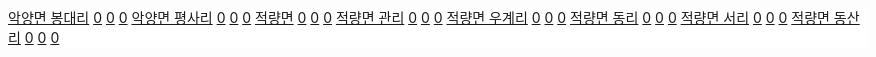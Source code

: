 
  <tr class="item">
    <td><a href="경상남도하동군악양면봉대리">악양면 봉대리</a></td>
    <td><a href="경상남도하동군악양면봉대리">0</a></td>
    <td><a href="경상남도하동군악양면봉대리">0</a></td>
    <td><a href="경상남도하동군악양면봉대리">0</a></td>
  </tr>
    

  <tr class="item">
    <td><a href="경상남도하동군악양면평사리">악양면 평사리</a></td>
    <td><a href="경상남도하동군악양면평사리">0</a></td>
    <td><a href="경상남도하동군악양면평사리">0</a></td>
    <td><a href="경상남도하동군악양면평사리">0</a></td>
  </tr>
    

  <tr class="item">
    <td><a href="경상남도하동군적량면">적량면</a></td>
    <td><a href="경상남도하동군적량면">0</a></td>
    <td><a href="경상남도하동군적량면">0</a></td>
    <td><a href="경상남도하동군적량면">0</a></td>
  </tr>
    

  <tr class="item">
    <td><a href="경상남도하동군적량면관리">적량면 관리</a></td>
    <td><a href="경상남도하동군적량면관리">0</a></td>
    <td><a href="경상남도하동군적량면관리">0</a></td>
    <td><a href="경상남도하동군적량면관리">0</a></td>
  </tr>
    

  <tr class="item">
    <td><a href="경상남도하동군적량면우계리">적량면 우계리</a></td>
    <td><a href="경상남도하동군적량면우계리">0</a></td>
    <td><a href="경상남도하동군적량면우계리">0</a></td>
    <td><a href="경상남도하동군적량면우계리">0</a></td>
  </tr>
    

  <tr class="item">
    <td><a href="경상남도하동군적량면동리">적량면 동리</a></td>
    <td><a href="경상남도하동군적량면동리">0</a></td>
    <td><a href="경상남도하동군적량면동리">0</a></td>
    <td><a href="경상남도하동군적량면동리">0</a></td>
  </tr>
    

  <tr class="item">
    <td><a href="경상남도하동군적량면서리">적량면 서리</a></td>
    <td><a href="경상남도하동군적량면서리">0</a></td>
    <td><a href="경상남도하동군적량면서리">0</a></td>
    <td><a href="경상남도하동군적량면서리">0</a></td>
  </tr>
    

  <tr class="item">
    <td><a href="경상남도하동군적량면동산리">적량면 동산리</a></td>
    <td><a href="경상남도하동군적량면동산리">0</a></td>
    <td><a href="경상남도하동군적량면동산리">0</a></td>
    <td><a href="경상남도하동군적량면동산리">0</a></td>
  </tr>
    